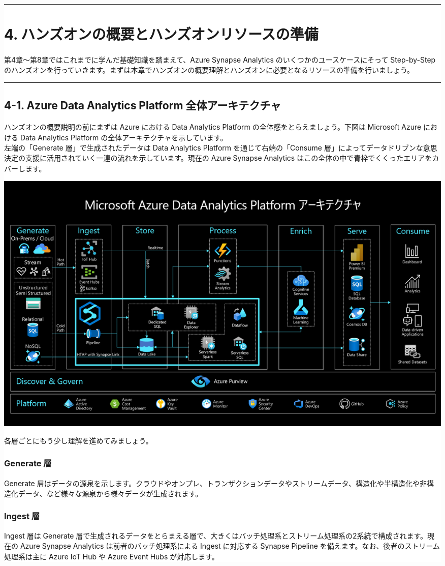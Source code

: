 
---
# 4. ハンズオンの概要とハンズオンリソースの準備  

第4章～第8章ではこれまでに学んだ基礎知識を踏まえて、Azure Synapse Analytics のいくつかのユースケースにそって Step-by-Step のハンズオンを行っていきます。まずは本章でハンズオンの概要理解とハンズオンに必要となるリソースの準備を行いましょう。

---
## 4-1. Azure Data Analytics Platform 全体アーキテクチャ

ハンズオンの概要説明の前にまずは Azure における Data Analytics Platform の全体感をとらえましょう。下図は Microsoft Azure における Data Analytics Platform の全体アーキテクチャを示しています。  
左端の「Generate 層」で生成されたデータは Data Analytics Platform を通じて右端の「Consume 層」によってデータドリブンな意思決定の支援に活用されていく一連の流れを示しています。現在の Azure Synapse Analytics はこの全体の中で青枠でくくったエリアをカバーします。

![](images/SynapseTechBook_2022-03-29-11-21-35.png)  

各層ごとにもう少し理解を進めてみましょう。  

### Generate 層  
Generate 層はデータの源泉を示します。クラウドやオンプレ、トランザクションデータやストリームデータ、構造化や半構造化や非構造化データ、など様々な源泉から様々データが生成されます。  

### Ingest 層  
Ingest 層は Generate 層で生成されるデータをとらまえる層で、大きくはバッチ処理系とストリーム処理系の2系統で構成されます。現在の Azure Synapse Analytics は前者のバッチ処理系による Ingest に対応する Synapse Pipeline を備えます。なお、後者のストリーム処理系は主に Azure IoT Hub や Azure Event Hubs が対応します。  
